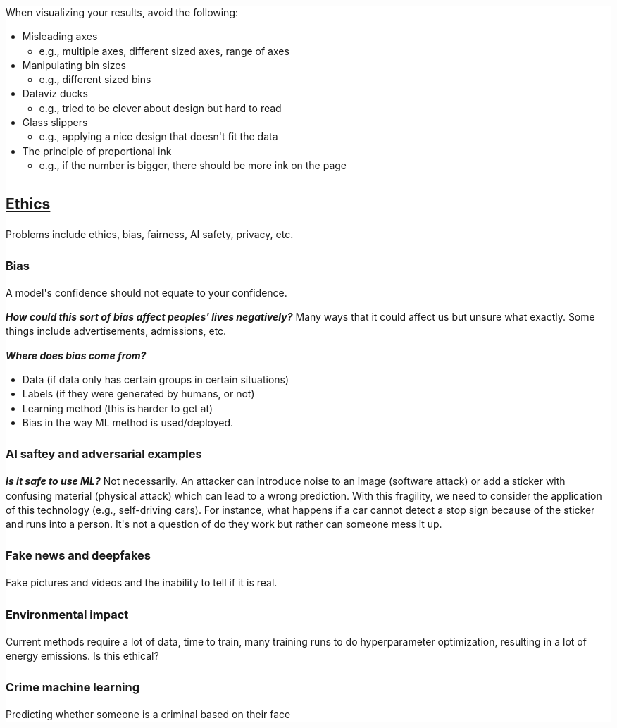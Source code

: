 When visualizing your results, avoid the following:

- Misleading axes
  - e.g., multiple axes, different sized axes, range of axes
- Manipulating bin sizes
  - e.g., different sized bins
- Dataviz ducks
  - e.g., tried to be clever about design but hard to read
- Glass slippers
  - e.g., applying a nice design that doesn't fit the data
- The principle of proportional ink
  - e.g., if the number is bigger, there should be more ink on the page

## [Ethics](https://github.com/UBC-CS/cpsc330/blob/master/lectures/22_ethics.ipynb)

Problems include ethics, bias, fairness, AI safety, privacy, etc.

### Bias

A model's confidence should not equate to your confidence.

_**How could this sort of bias affect peoples' lives negatively?**_
Many ways that it could affect us but unsure what exactly. Some things include advertisements, admissions, etc.

_**Where does bias come from?**_

- Data (if data only has certain groups in certain situations)
- Labels (if they were generated by humans, or not)
- Learning method (this is harder to get at)
- Bias in the way ML method is used/deployed.

### AI saftey and adversarial examples

_**Is it safe to use ML?**_
Not necessarily. An attacker can introduce noise to an image (software attack) or add a sticker with confusing material (physical attack) which can lead to a wrong prediction. With this fragility, we need to consider the application of this technology (e.g., self-driving cars). For instance, what happens if a car cannot detect a stop sign because of the sticker and runs into a person. It's not a question of do they work but rather can someone mess it up.

### Fake news and deepfakes

Fake pictures and videos and the inability to tell if it is real.

### Environmental impact

Current methods require a lot of data, time to train, many training runs to do hyperparameter optimization, resulting in a lot of energy emissions. Is this ethical?

### Crime machine learning

Predicting whether someone is a criminal based on their face
